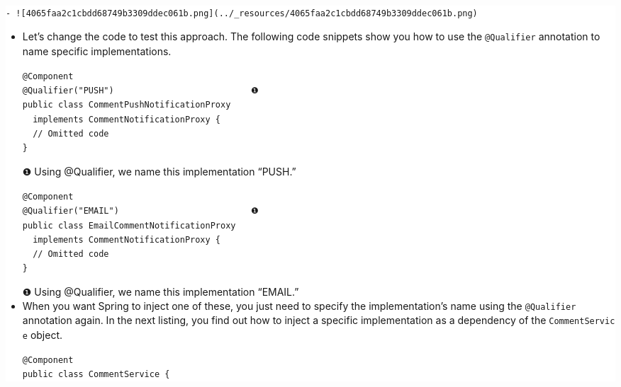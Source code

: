 	- ![4065faa2c1cbdd68749b3309ddec061b.png](../_resources/4065faa2c1cbdd68749b3309ddec061b.png)
- Let’s change the code to test this approach. The following code snippets show you how to use the `@Qualifier` annotation to name specific implementations.
	```
	@Component
	@Qualifier("PUSH")                           ❶
	public class CommentPushNotificationProxy 
	  implements CommentNotificationProxy {
	  // Omitted code
	}
	```
	❶ Using @Qualifier, we name this implementation “PUSH.”
	```
	@Component
	@Qualifier("EMAIL")                          ❶
	public class EmailCommentNotificationProxy 
	  implements CommentNotificationProxy {
	  // Omitted code
	}
	```
	❶ Using @Qualifier, we name this implementation “EMAIL.”
- When you want Spring to inject one of these, you just need to specify the implementation’s name using the `@Qualifier` annotation again. In the next listing, you find out how to inject a specific implementation as a dependency of the `CommentService` object.
	```
	@Component
	public class CommentService {
